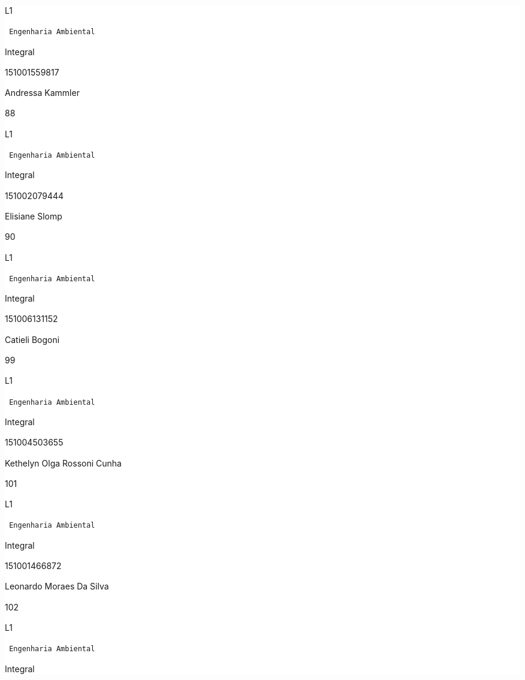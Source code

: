    L1

     Engenharia Ambiental

   Integral

   151001559817

   Andressa Kammler

   88

   L1

     Engenharia Ambiental

   Integral

   151002079444

   Elisiane Slomp

   90

   L1

     Engenharia Ambiental

   Integral

   151006131152

   Catieli Bogoni

   99

   L1

     Engenharia Ambiental

   Integral

   151004503655

   Kethelyn Olga Rossoni Cunha

   101

   L1

     Engenharia Ambiental

   Integral

   151001466872

   Leonardo Moraes Da Silva

   102

   L1

     Engenharia Ambiental

   Integral

